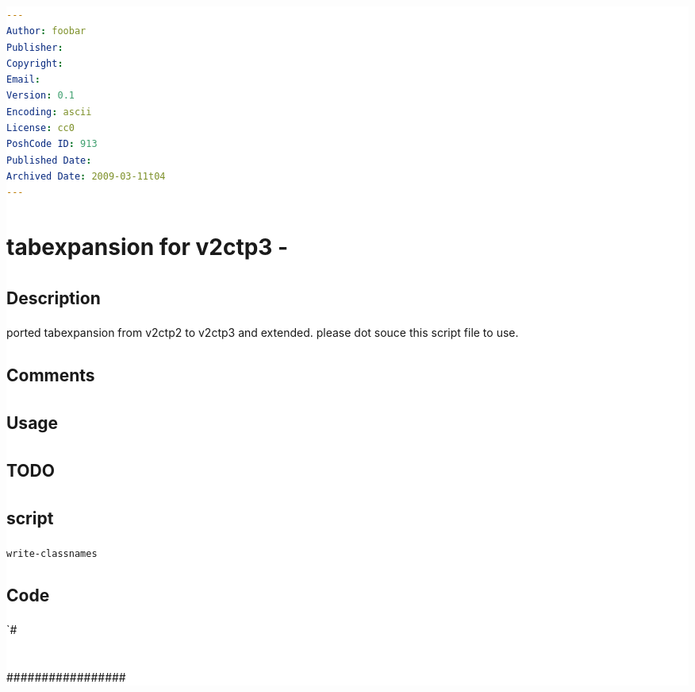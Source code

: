 ```yaml
---
Author: foobar
Publisher: 
Copyright: 
Email: 
Version: 0.1
Encoding: ascii
License: cc0
PoshCode ID: 913
Published Date: 
Archived Date: 2009-03-11t04
---
```


# tabexpansion for v2ctp3 - 

## Description

ported tabexpansion from v2ctp2 to v2ctp3 and extended. please dot souce this script file to use.

## Comments



## Usage



## TODO



## script

`write-classnames`

## Code

`#
 #
 #################
 ##
 
 
 
 
 
 
 
 
 
 
 
 